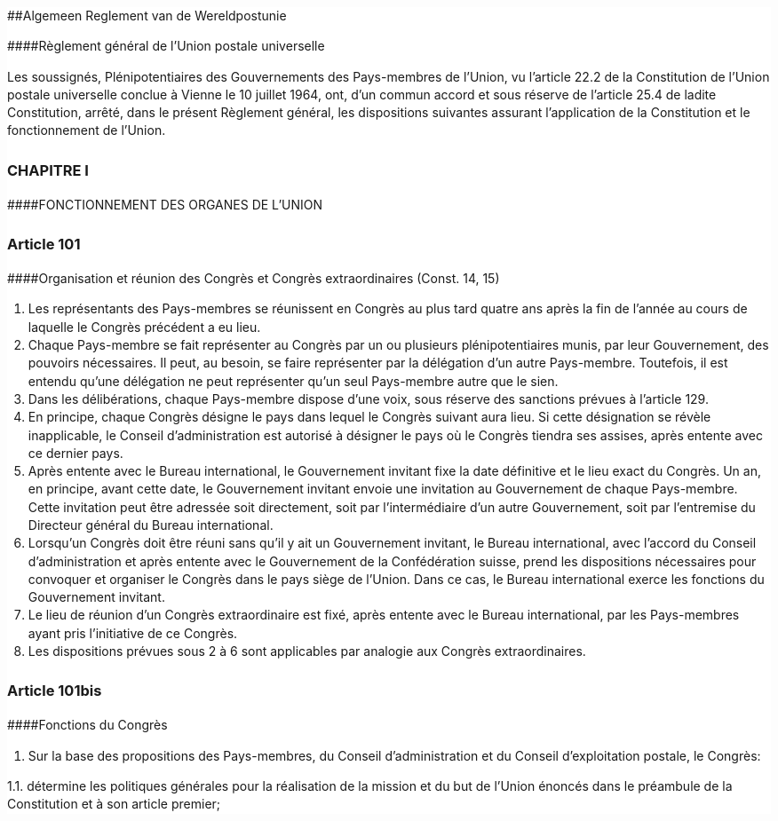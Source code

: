 <meta http-equiv='Content-Type' content='text/html; charset=utf-8' />

##Algemeen Reglement van de Wereldpostunie

####Règlement général de l’Union postale universelle

Les soussignés, Plénipotentiaires des Gouvernements des Pays-membres de l’Union, vu l’article 22.2 de la Constitution de l’Union postale universelle conclue à Vienne le 10 juillet 1964, ont, d’un commun accord et sous réserve de l’article 25.4 de ladite Constitution, arrêté, dans le présent Règlement général, les dispositions suivantes assurant l’application de la Constitution et le fonctionnement de l’Union.     
### CHAPITRE  I  

####FONCTIONNEMENT DES ORGANES DE L’UNION

### Article  101  

####Organisation et réunion des Congrès et Congrès extraordinaires (Const. 14, 15)

1.  Les représentants des Pays-membres se réunissent en Congrès au plus tard quatre ans après la fin de l’année au cours de laquelle le Congrès précédent a eu lieu.   
2.  Chaque Pays-membre se fait représenter au Congrès par un ou plusieurs plénipotentiaires munis, par leur Gouvernement, des pouvoirs nécessaires. Il peut, au besoin, se faire représenter par la délégation d’un autre Pays-membre. Toutefois, il est entendu qu’une délégation ne peut représenter qu’un seul Pays-membre autre que le sien.   
3.  Dans les délibérations, chaque Pays-membre dispose d’une voix, sous réserve des sanctions prévues à l’article 129.   
4.  En principe, chaque Congrès désigne le pays dans lequel le Congrès suivant aura lieu. Si cette désignation se révèle inapplicable, le Conseil d’administration est autorisé à désigner le pays où le Congrès tiendra ses assises, après entente avec ce dernier pays.   
5.  Après entente avec le Bureau international, le Gouvernement invitant fixe la date définitive et le lieu exact du Congrès. Un an, en principe, avant cette date, le Gouvernement invitant envoie une invitation au Gouvernement de chaque Pays-membre. Cette invitation peut être adressée soit directement, soit par l’intermédiaire d’un autre Gouvernement, soit par l’entremise du Directeur général du Bureau international.   
6.  Lorsqu’un Congrès doit être réuni sans qu’il y ait un Gouvernement invitant, le Bureau international, avec l’accord du Conseil d’administration et après entente avec le Gouvernement de la Confédération suisse, prend les dispositions nécessaires pour convoquer et organiser le Congrès dans le pays siège de l’Union. Dans ce cas, le Bureau international exerce les fonctions du Gouvernement invitant.   
7.  Le lieu de réunion d’un Congrès extraordinaire est fixé, après entente avec le Bureau international, par les Pays-membres ayant pris l’initiative de ce Congrès.   
8.  Les dispositions prévues sous 2 à 6 sont applicables par analogie aux Congrès extraordinaires.   

### Article  101bis  

####Fonctions du Congrès

1.  Sur la base des propositions des Pays-membres, du Conseil d’administration et du Conseil d’exploitation postale, le Congrès: 

1.1. détermine les politiques générales pour la réalisation de la mission et du but de l’Union énoncés dans le préambule de la Constitution et à son article premier;  
